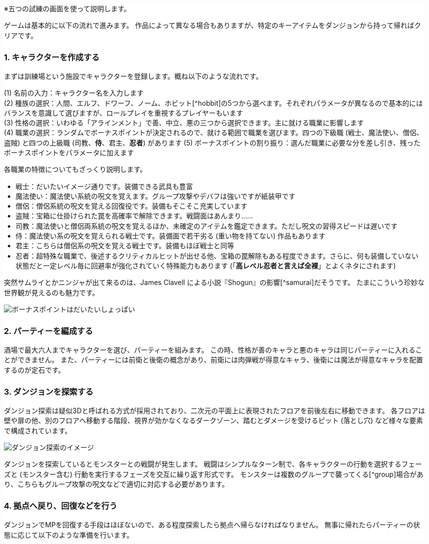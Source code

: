 ※五つの試練の画面を使って説明します。

ゲームは基本的に以下の流れで進みます。
作品によって異なる場合もありますが、特定のキーアイテムをダンジョンから持って帰ればクリアです。

### 1. キャラクターを作成する

まずは訓練場という施設でキャラクターを登録します。概ね以下のような流れです。

\(1) 名前の入力：キャラクター名を入力します  
\(2) 種族の選択：人間、エルフ、ドワーフ、ノーム、ホビット[^hobbit]の5つから選べます。それぞれパラメータが異なるので基本的にはバランスを意識して選びますが、ロールプレイを重視するプレイヤーもいます  
\(3) 性格の選択：いわゆる「アラインメント」で善、中立、悪の三つから選択できます。主に就ける職業に影響します  
\(4) 職業の選択：ランダムでボーナスポイントが決定されるので、就ける範囲で職業を選びます。四つの下級職 (戦士、魔法使い、僧侶、盗賊) と四つの上級職 (司教、**侍**、君主、**忍者**) があります 
\(5) ボーナスポイントの割り振り：選んだ職業に必要な分を差し引き、残ったボーナスポイントをパラメータに加えます

各職業の特徴についてもざっくり説明します。

- 戦士：だいたいイメージ通りです。装備できる武具も豊富
- 魔法使い：魔法使い系統の呪文を覚えます。グループ攻撃やデバフは強いですが紙装甲です
- 僧侶：僧侶系統の呪文を覚える回復役です。装備もそこそこ充実しています
- 盗賊：宝箱に仕掛けられた罠を高確率で解除できます。戦闘面はあんまり……
- 司教：魔法使いと僧侶両系統の呪文を覚えるほか、未確定のアイテムを鑑定できます。ただし呪文の習得スピードは遅いです
- 侍：魔法使い系の呪文を覚えられる戦士です。装備面で若干劣る (重い物を持てない) 作品もあります
- 君主：こちらは僧侶系の呪文を覚える戦士です。装備もほぼ戦士と同等
- 忍者：超特殊な職業で、後述するクリティカルヒットが出せる他、宝箱の罠解除もある程度できます。さらに、何も装備していない状態だと一定レベル毎に回避率が強化されていく特殊能力もあります (「**高レベル忍者と言えば全裸**」とよくネタにされます)

突然サムライとかニンジャが出て来るのは、James Clavell による小説『Shogun』の影響[^samurai]だそうです。
たまにこういう珍妙な世界観が見えるのも魅力です。

![ボーナスポイントはだいたいしょっぱい](../img/fo/character_create.png)

### 2. パーティーを編成する

酒場で最大六人までキャラクターを選び、パーティーを組みます。
この時、性格が善のキャラと悪のキャラは同じパーティーに入れることができません。
また、パーティーには前衛と後衛の概念があり、前衛には肉弾戦が得意なキャラ、後衛には魔法が得意なキャラを配置するのが定石です。

### 3. ダンジョンを探索する

ダンジョン探索は疑似3Dと呼ばれる方式が採用されており、二次元の平面上に表現されたフロアを前後左右に移動できます。
各フロアは壁や扉の他、別のフロアへ移動する階段、視界が効かなくなるダークゾーン、踏むとダメージを受けるピット (落とし穴) など様々な要素で構成されています。

![ダンジョン探索のイメージ](../img/fo/dungeon.gif)

ダンジョンを探索しているとモンスターとの戦闘が発生します。
戦闘はシンプルなターン制で、各キャラクターの行動を選択するフェーズと (モンスター含む) 行動を実行するフェーズを交互に繰り返す形式です。
モンスターは複数のグループで襲ってくる[^group]場合があり、こちらもグループ攻撃の呪文などで適切に対応する必要があります。

### 4. 拠点へ戻り、回復などを行う

ダンジョンでMPを回復する手段はほぼないので、ある程度探索したら拠点へ帰らなければなりません。
無事に帰れたらパーティーの状態に応じて以下のような準備を行います。
